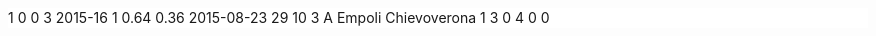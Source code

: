 <td style="text-align:right;">
1
</td>
<td style="text-align:right;">
0
</td>
<td style="text-align:right;">
0
</td>
<td style="text-align:right;">
3
</td>
<td style="text-align:left;">
2015-16
</td>
<td style="text-align:left;">
1
</td>
<td style="text-align:right;">
0.64
</td>
<td style="text-align:right;">
0.36
</td>
<td style="text-align:left;">
2015-08-23
</td>
<td style="text-align:right;">
29
</td>
<td style="text-align:right;">
10
</td>
<td style="text-align:right;">
3
</td>
<td style="text-align:left;">
A
</td>
</tr>
<tr>
<td style="text-align:left;">
Empoli
</td>
<td style="text-align:left;">
Chievoverona
</td>
<td style="text-align:right;">
1
</td>
<td style="text-align:right;">
3
</td>
<td style="text-align:right;">
0
</td>
<td style="text-align:right;">
4
</td>
<td style="text-align:right;">
0
</td>
<td style="text-align:right;">
0